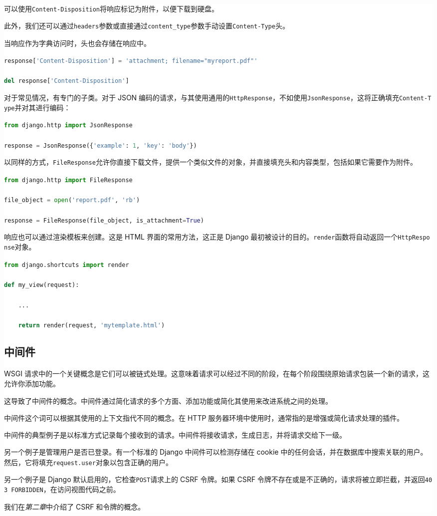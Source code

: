 可以使用`Content-Disposition`将响应标记为附件，以便下载到硬盘。

此外，我们还可以通过`headers`参数或直接通过`content_type`参数手动设置`Content-Type`头。

当响应作为字典访问时，头也会存储在响应中。

```py
response['Content-Disposition'] = 'attachment; filename="myreport.pdf"'

del response['Content-Disposition'] 
```

对于常见情况，有专门的子类。对于 JSON 编码的请求，与其使用通用的`HttpResponse`，不如使用`JsonResponse`，这将正确填充`Content-Type`并对其进行编码：

```py
from django.http import JsonResponse

response = JsonResponse({'example': 1, 'key': 'body'}) 
```

以同样的方式，`FileResponse`允许你直接下载文件，提供一个类似文件的对象，并直接填充头和内容类型，包括如果它需要作为附件。

```py
from django.http import FileResponse

file_object = open('report.pdf', 'rb')

response = FileResponse(file_object, is_attachment=True) 
```

响应也可以通过渲染模板来创建。这是 HTML 界面的常用方法，这正是 Django 最初被设计的目的。`render`函数将自动返回一个`HttpResponse`对象。

```py
from django.shortcuts import render

def my_view(request):

    ...

    return render(request, 'mytemplate.html') 
```

## 中间件

WSGI 请求中的一个关键概念是它们可以被链式处理。这意味着请求可以经过不同的阶段，在每个阶段围绕原始请求包装一个新的请求，这允许你添加功能。

这导致了中间件的概念。中间件通过简化请求的多个方面、添加功能或简化其使用来改进系统之间的处理。

中间件这个词可以根据其使用的上下文指代不同的概念。在 HTTP 服务器环境中使用时，通常指的是增强或简化请求处理的插件。

中间件的典型例子是以标准方式记录每个接收到的请求。中间件将接收请求，生成日志，并将请求交给下一级。

另一个例子是管理用户是否已登录。有一个标准的 Django 中间件可以检测存储在 cookie 中的任何会话，并在数据库中搜索关联的用户。然后，它将填充`request.user`对象以包含正确的用户。

另一个例子是 Django 默认启用的，它检查`POST`请求上的 CSRF 令牌。如果 CSRF 令牌不存在或是不正确的，请求将被立即拦截，并返回`403 FORBIDDEN`，在访问视图代码之前。

我们在*第二章*中介绍了 CSRF 和令牌的概念。
